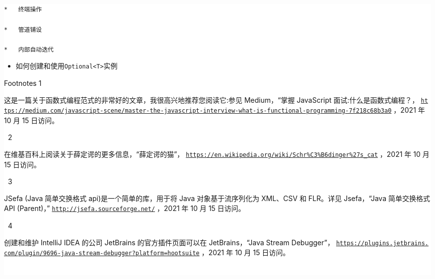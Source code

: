     *   终端操作

    *   管道铺设

    *   内部自动迭代

*   如何创建和使用`Optional<T>`实例

<aside aria-label="Footnotes" class="FootnoteSection" epub:type="footnotes">Footnotes 1

这是一篇关于函数式编程范式的非常好的文章，我很高兴地推荐您阅读它:参见 Medium，“掌握 JavaScript 面试:什么是函数式编程？， [`https://medium.com/javascript-scene/master-the-javascript-interview-what-is-functional-programming-7f218c68b3a0`](https://medium.com/javascript-scene/master-the-javascript-interview-what-is-functional-programming-7f218c68b3a0) ，2021 年 10 月 15 日访问。

  2

在维基百科上阅读关于薛定谔的更多信息，“薛定谔的猫”， [`https://en.wikipedia.org/wiki/Schr%C3%B6dinger%27s_cat`](https://en.wikipedia.org/wiki/Schr%25C3%25B6dinger%2527s_cat) ，2021 年 10 月 15 日访问。

  3

JSefa (Java 简单交换格式 api)是一个简单的库，用于将 Java 对象基于流序列化为 XML、CSV 和 FLR。详见 Jsefa，“Java 简单交换格式 API (Parent)，” [`http://jsefa.sourceforge.net/`](http://jsefa.sourceforge.net/) ，2021 年 10 月 15 日访问。

  4

创建和维护 IntelliJ IDEA 的公司 JetBrains 的官方插件页面可以在 JetBrains，“Java Stream Debugger”， [`https://plugins.jetbrains.com/plugin/9696-java-stream-debugger?platform=hootsuite`](https://plugins.jetbrains.com/plugin/9696-java-stream-debugger%253Fplatform%253Dhootsuite) ，2021 年 10 月 15 日访问。

 </aside>